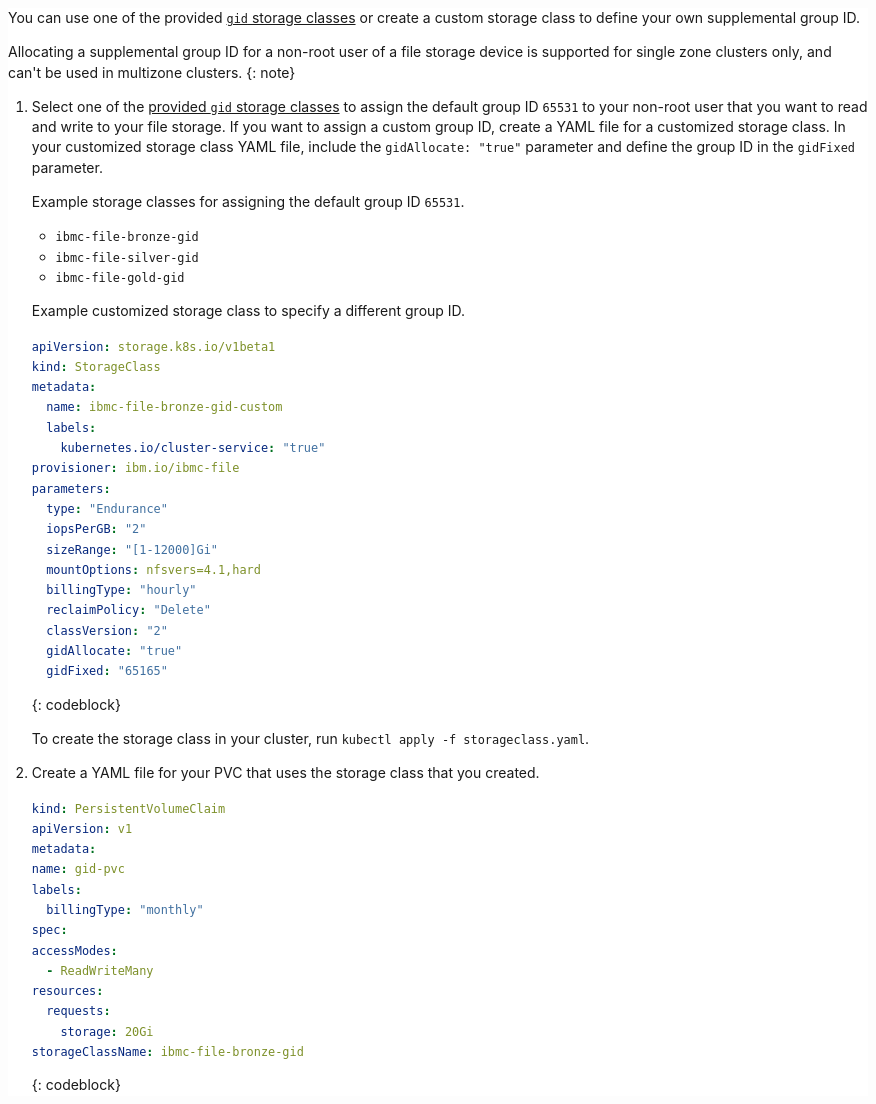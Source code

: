 You can use one of the provided [`gid` storage classes](/docs/openshift?topic=openshift-file_storage#file_storageclass_reference) or create a custom storage class to define your own supplemental group ID.

Allocating a supplemental group ID for a non-root user of a file storage device is supported for single zone clusters only, and can't be used in multizone clusters.
{: note}

1. Select one of the [provided `gid` storage classes](/docs/openshift?topic=openshift-file_storage#file_storageclass_reference) to assign the default group ID `65531` to your non-root user that you want to read and write to your file storage. If you want to assign a custom group ID, create a YAML file for a customized storage class. In your customized storage class YAML file, include the `gidAllocate: "true"` parameter and define the group ID in the `gidFixed` parameter.

    Example storage classes for assigning the default group ID `65531`.
    - `ibmc-file-bronze-gid`
    - `ibmc-file-silver-gid`
    - `ibmc-file-gold-gid`

    Example customized storage class to specify a different group ID.
    ```yaml
    apiVersion: storage.k8s.io/v1beta1
    kind: StorageClass
    metadata:
      name: ibmc-file-bronze-gid-custom
      labels:
        kubernetes.io/cluster-service: "true"
    provisioner: ibm.io/ibmc-file
    parameters:
      type: "Endurance"
      iopsPerGB: "2"
      sizeRange: "[1-12000]Gi"
      mountOptions: nfsvers=4.1,hard
      billingType: "hourly"
      reclaimPolicy: "Delete"
      classVersion: "2"
      gidAllocate: "true"
      gidFixed: "65165"
    ```
    {: codeblock}

    To create the storage class in your cluster, run `kubectl apply -f storageclass.yaml`.

3. Create a YAML file for your PVC that uses the storage class that you created.

    ```yaml
    kind: PersistentVolumeClaim
    apiVersion: v1
    metadata:
    name: gid-pvc
    labels:
      billingType: "monthly"
    spec:
    accessModes:
      - ReadWriteMany
    resources:
      requests:
        storage: 20Gi
    storageClassName: ibmc-file-bronze-gid
    ```
    {: codeblock}
